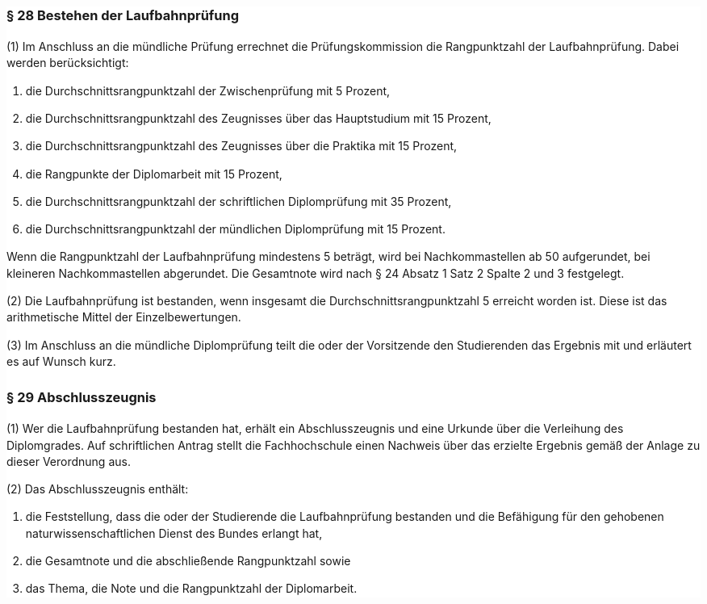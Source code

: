 ### § 28 Bestehen der Laufbahnprüfung

(1) Im Anschluss an die mündliche Prüfung errechnet die
Prüfungskommission die Rangpunktzahl der Laufbahnprüfung. Dabei werden
berücksichtigt:

1.  die Durchschnittsrangpunktzahl der Zwischenprüfung mit 5 Prozent,


2.  die Durchschnittsrangpunktzahl des Zeugnisses über das Hauptstudium
    mit 15 Prozent,


3.  die Durchschnittsrangpunktzahl des Zeugnisses über die Praktika mit 15
    Prozent,


4.  die Rangpunkte der Diplomarbeit mit 15 Prozent,


5.  die Durchschnittsrangpunktzahl der schriftlichen Diplomprüfung mit 35
    Prozent,


6.  die Durchschnittsrangpunktzahl der mündlichen Diplomprüfung mit 15
    Prozent.



Wenn die Rangpunktzahl der Laufbahnprüfung mindestens 5 beträgt, wird
bei Nachkommastellen ab 50 aufgerundet, bei kleineren Nachkommastellen
abgerundet. Die Gesamtnote wird nach § 24 Absatz 1 Satz 2 Spalte 2 und
3 festgelegt.

(2) Die Laufbahnprüfung ist bestanden, wenn insgesamt die
Durchschnittsrangpunktzahl 5 erreicht worden ist. Diese ist das
arithmetische Mittel der Einzelbewertungen.

(3) Im Anschluss an die mündliche Diplomprüfung teilt die oder der
Vorsitzende den Studierenden das Ergebnis mit und erläutert es auf
Wunsch kurz.

### § 29 Abschlusszeugnis

(1) Wer die Laufbahnprüfung bestanden hat, erhält ein Abschlusszeugnis
und eine Urkunde über die Verleihung des Diplomgrades. Auf
schriftlichen Antrag stellt die Fachhochschule einen Nachweis über das
erzielte Ergebnis gemäß der Anlage zu dieser Verordnung aus.

(2) Das Abschlusszeugnis enthält:

1.  die Feststellung, dass die oder der Studierende die Laufbahnprüfung
    bestanden und die Befähigung für den gehobenen naturwissenschaftlichen
    Dienst des Bundes erlangt hat,


2.  die Gesamtnote und die abschließende Rangpunktzahl sowie


3.  das Thema, die Note und die Rangpunktzahl der Diplomarbeit.
